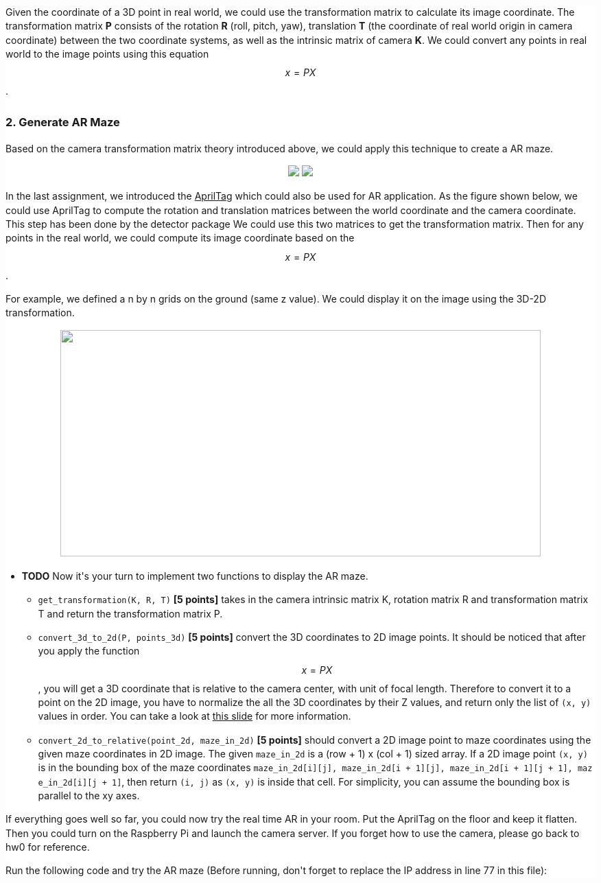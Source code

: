 Given the coordinate of a 3D point in real world, we could use the transformation matrix to calculate its image coordinate. The transformation matrix **P** consists of the rotation **R** (roll, pitch, yaw), translation **T** (the coordinate of real world origin in camera coordinate) between the two coordinate systems, as well as the intrinsic matrix of camera **K**. We could convert any points in real world to the image points using this equation $$x = PX$$.

### 2. Generate AR Maze
Based on the camera transformation matrix theory introduced above, we could apply this technique to create a AR maze. 

<p align="center">
  <img src="images/AR_maze.jpg" width="55%" />
  <img src="images/AR_grid.gif" width="44%" /> 
</p>

In the last assignment, we introduced the [AprilTag]() which could also be used for AR application. As the figure shown below, we could use AprilTag to compute the rotation and translation matrices between the world coordinate and the camera coordinate. This step has been done by the detector package We could use this two matrices to get the transformation matrix. Then for any points in the real world, we could compute its image coordinate based on the $$x = PX$$.

For example, we defined a n by n grids on the ground (same z value). We could display it on the image using the 3D-2D transformation.

<p align="center">
<img width="700" height="330" src="images/apriltag_ransformation.jpg" class="img-responsive"/>
</p>

* **TODO** Now it's your turn to implement two functions to display the AR maze.
	* `get_transformation(K, R, T)` **[5 points]** takes in the camera intrinsic matrix K, rotation matrix R and transformation matrix T and return the transformation matrix P.
	
	* `convert_3d_to_2d(P, points_3d)` **[5 points]** convert the 3D coordinates to 2D image points. It should be noticed that after you apply the function $$x = PX$$, you will get a 3D coordinate that is relative to the camera center, with unit of focal length. Therefore to convert it to a point on the 2D image, you have to normalize the all the 3D coordinates by their Z values, and return only the list of `(x, y)` values in order. You can take a look at [this slide](https://www.cs.cmu.edu/~16385/s17/Slides/11.1_Camera_matrix.pdf) for more information.
	
	* `convert_2d_to_relative(point_2d, maze_in_2d)` **[5 points]** should convert a 2D image point to maze coordinates using the given maze coordinates in 2D image. The given `maze_in_2d` is a (row + 1) x (col + 1) sized array. If a 2D image point `(x, y)` is in the bounding box of the maze coordinates `maze_in_2d[i][j], maze_in_2d[i + 1][j], maze_in_2d[i + 1][j + 1], maze_in_2d[i][j + 1]`, then return `(i, j)` as `(x, y)` is inside that cell. For simplicity, you can assume the bounding box is parallel to the xy axes.

If everything goes well so far, you could now try the real time AR in your room. Put the AprilTag on the floor and keep it flatten. Then you could turn on the Raspberry Pi and launch the camera server. If you forget how to use the camera, please go back to hw0 for reference.

Run the following code and try the AR maze (Before running, don't forget to replace the IP address in line 77 in this file):
